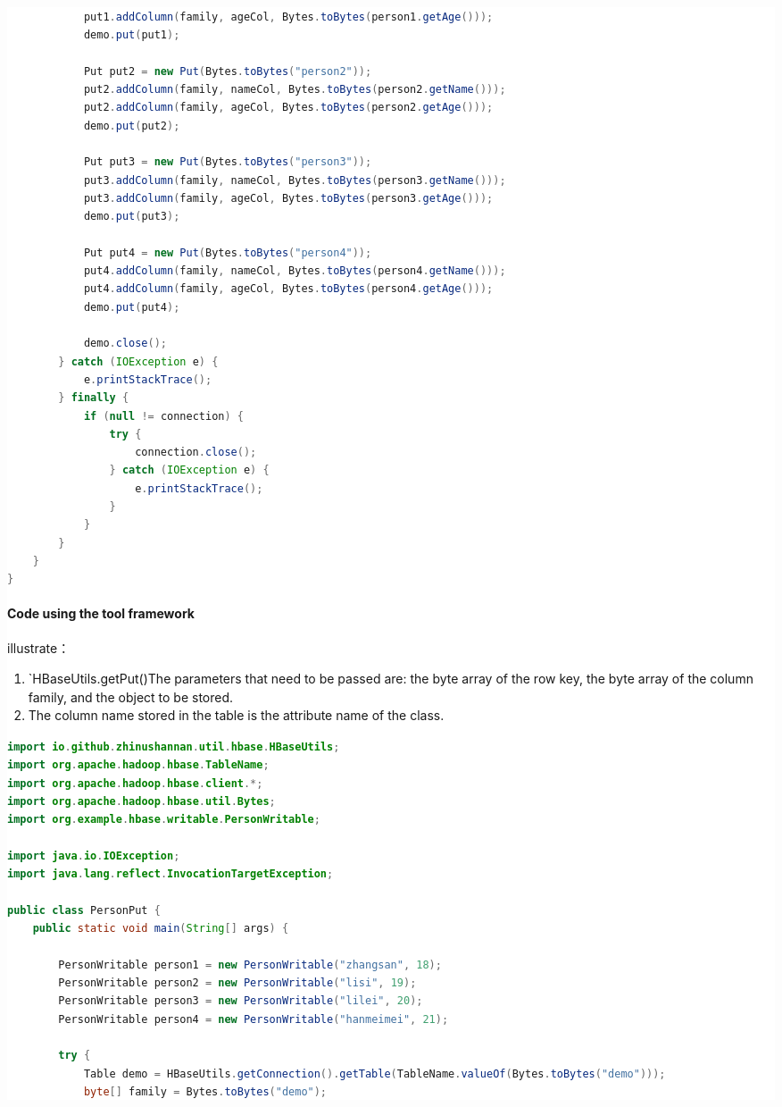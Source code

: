 ```java
            put1.addColumn(family, ageCol, Bytes.toBytes(person1.getAge()));
            demo.put(put1);

            Put put2 = new Put(Bytes.toBytes("person2"));
            put2.addColumn(family, nameCol, Bytes.toBytes(person2.getName()));
            put2.addColumn(family, ageCol, Bytes.toBytes(person2.getAge()));
            demo.put(put2);

            Put put3 = new Put(Bytes.toBytes("person3"));
            put3.addColumn(family, nameCol, Bytes.toBytes(person3.getName()));
            put3.addColumn(family, ageCol, Bytes.toBytes(person3.getAge()));
            demo.put(put3);

            Put put4 = new Put(Bytes.toBytes("person4"));
            put4.addColumn(family, nameCol, Bytes.toBytes(person4.getName()));
            put4.addColumn(family, ageCol, Bytes.toBytes(person4.getAge()));
            demo.put(put4);

            demo.close();
        } catch (IOException e) {
            e.printStackTrace();
        } finally {
            if (null != connection) {
                try {
                    connection.close();
                } catch (IOException e) {
                    e.printStackTrace();
                }
            }
        }
    }
}
```

#### Code using the tool framework

illustrate：

1. `HBaseUtils.getPut()The parameters that need to be passed are: the byte array of the row key, the byte array of the column family, and the object to be stored.
2. The column name stored in the table is the attribute name of the class.

```java
import io.github.zhinushannan.util.hbase.HBaseUtils;
import org.apache.hadoop.hbase.TableName;
import org.apache.hadoop.hbase.client.*;
import org.apache.hadoop.hbase.util.Bytes;
import org.example.hbase.writable.PersonWritable;

import java.io.IOException;
import java.lang.reflect.InvocationTargetException;

public class PersonPut {
    public static void main(String[] args) {

        PersonWritable person1 = new PersonWritable("zhangsan", 18);
        PersonWritable person2 = new PersonWritable("lisi", 19);
        PersonWritable person3 = new PersonWritable("lilei", 20);
        PersonWritable person4 = new PersonWritable("hanmeimei", 21);

        try {
            Table demo = HBaseUtils.getConnection().getTable(TableName.valueOf(Bytes.toBytes("demo")));
            byte[] family = Bytes.toBytes("demo");

```